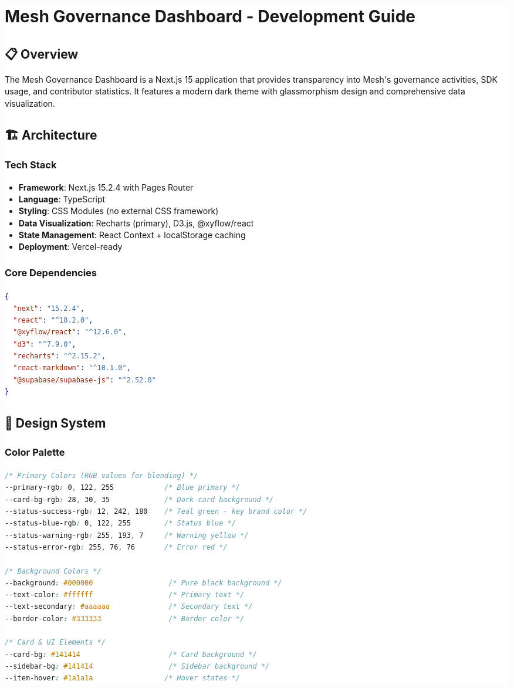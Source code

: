 # Mesh Governance Dashboard - Development Guide

## 📋 Overview

The Mesh Governance Dashboard is a Next.js 15 application that provides transparency into Mesh's governance activities, SDK usage, and contributor statistics. It features a modern dark theme with glassmorphism design and comprehensive data visualization.

## 🏗️ Architecture

### Tech Stack
- **Framework**: Next.js 15.2.4 with Pages Router
- **Language**: TypeScript
- **Styling**: CSS Modules (no external CSS framework)
- **Data Visualization**: Recharts (primary), D3.js, @xyflow/react
- **State Management**: React Context + localStorage caching
- **Deployment**: Vercel-ready

### Core Dependencies
```json
{
  "next": "15.2.4",
  "react": "^18.2.0",
  "@xyflow/react": "^12.6.0",
  "d3": "^7.9.0",
  "recharts": "^2.15.2",
  "react-markdown": "^10.1.0",
  "@supabase/supabase-js": "^2.52.0"
}
```

## 🎨 Design System

### Color Palette
```css
/* Primary Colors (RGB values for blending) */
--primary-rgb: 0, 122, 255            /* Blue primary */
--card-bg-rgb: 28, 30, 35             /* Dark card background */
--status-success-rgb: 12, 242, 180    /* Teal green - key brand color */
--status-blue-rgb: 0, 122, 255        /* Status blue */
--status-warning-rgb: 255, 193, 7     /* Warning yellow */
--status-error-rgb: 255, 76, 76       /* Error red */

/* Background Colors */
--background: #000000                  /* Pure black background */
--text-color: #ffffff                  /* Primary text */
--text-secondary: #aaaaaa              /* Secondary text */
--border-color: #333333                /* Border color */

/* Card & UI Elements */
--card-bg: #141414                     /* Card background */
--sidebar-bg: #141414                  /* Sidebar background */
--item-hover: #1a1a1a                 /* Hover states */
```
